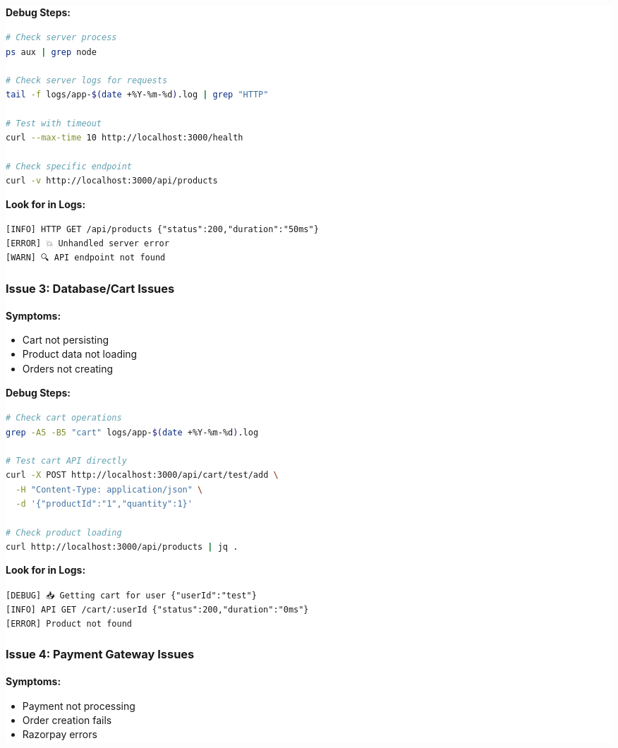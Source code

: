**Debug Steps:**
```bash
# Check server process
ps aux | grep node

# Check server logs for requests
tail -f logs/app-$(date +%Y-%m-%d).log | grep "HTTP"

# Test with timeout
curl --max-time 10 http://localhost:3000/health

# Check specific endpoint
curl -v http://localhost:3000/api/products
```

**Look for in Logs:**
```
[INFO] HTTP GET /api/products {"status":200,"duration":"50ms"}
[ERROR] 💥 Unhandled server error
[WARN] 🔍 API endpoint not found
```

### **Issue 3: Database/Cart Issues**

**Symptoms:**
- Cart not persisting
- Product data not loading
- Orders not creating

**Debug Steps:**
```bash
# Check cart operations
grep -A5 -B5 "cart" logs/app-$(date +%Y-%m-%d).log

# Test cart API directly
curl -X POST http://localhost:3000/api/cart/test/add \
  -H "Content-Type: application/json" \
  -d '{"productId":"1","quantity":1}'

# Check product loading
curl http://localhost:3000/api/products | jq .
```

**Look for in Logs:**
```
[DEBUG] 📥 Getting cart for user {"userId":"test"}
[INFO] API GET /cart/:userId {"status":200,"duration":"0ms"}
[ERROR] Product not found
```

### **Issue 4: Payment Gateway Issues**

**Symptoms:**
- Payment not processing
- Order creation fails
- Razorpay errors
